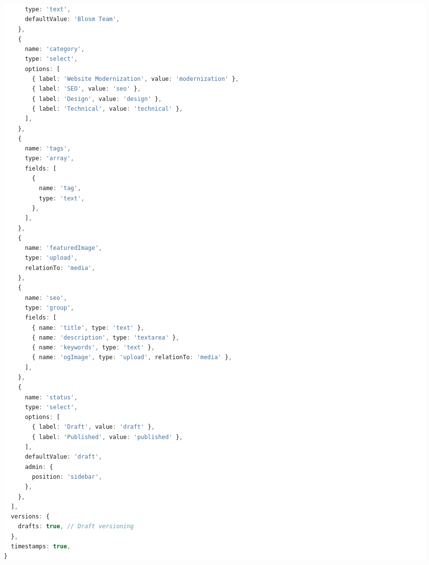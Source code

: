 ```typescript
      type: 'text',
      defaultValue: 'Blosm Team',
    },
    {
      name: 'category',
      type: 'select',
      options: [
        { label: 'Website Modernization', value: 'modernization' },
        { label: 'SEO', value: 'seo' },
        { label: 'Design', value: 'design' },
        { label: 'Technical', value: 'technical' },
      ],
    },
    {
      name: 'tags',
      type: 'array',
      fields: [
        {
          name: 'tag',
          type: 'text',
        },
      ],
    },
    {
      name: 'featuredImage',
      type: 'upload',
      relationTo: 'media',
    },
    {
      name: 'seo',
      type: 'group',
      fields: [
        { name: 'title', type: 'text' },
        { name: 'description', type: 'textarea' },
        { name: 'keywords', type: 'text' },
        { name: 'ogImage', type: 'upload', relationTo: 'media' },
      ],
    },
    {
      name: 'status',
      type: 'select',
      options: [
        { label: 'Draft', value: 'draft' },
        { label: 'Published', value: 'published' },
      ],
      defaultValue: 'draft',
      admin: {
        position: 'sidebar',
      },
    },
  ],
  versions: {
    drafts: true, // Draft versioning
  },
  timestamps: true,
}
```
